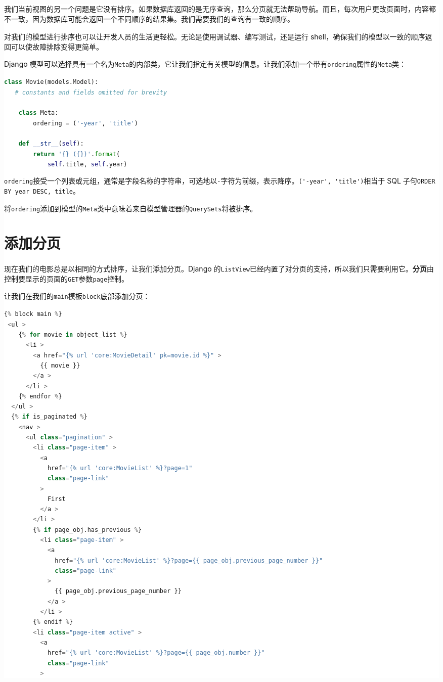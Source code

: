我们当前视图的另一个问题是它没有排序。如果数据库返回的是无序查询，那么分页就无法帮助导航。而且，每次用户更改页面时，内容都不一致，因为数据库可能会返回一个不同顺序的结果集。我们需要我们的查询有一致的顺序。

对我们的模型进行排序也可以让开发人员的生活更轻松。无论是使用调试器、编写测试，还是运行 shell，确保我们的模型以一致的顺序返回可以使故障排除变得更简单。

Django 模型可以选择具有一个名为`Meta`的内部类，它让我们指定有关模型的信息。让我们添加一个带有`ordering`属性的`Meta`类：

```py
class Movie(models.Model):
   # constants and fields omitted for brevity 

    class Meta:
        ordering = ('-year', 'title')

    def __str__(self):
        return '{} ({})'.format(
            self.title, self.year)
```

`ordering`接受一个列表或元组，通常是字段名称的字符串，可选地以`-`字符为前缀，表示降序。`('-year', 'title')`相当于 SQL 子句`ORDER BY year DESC, title`。

将`ordering`添加到模型的`Meta`类中意味着来自模型管理器的`QuerySets`将被排序。

# 添加分页

现在我们的电影总是以相同的方式排序，让我们添加分页。Django 的`ListView`已经内置了对分页的支持，所以我们只需要利用它。**分页**由控制要显示的页面的`GET`参数`page`控制。

让我们在我们的`main`模板`block`底部添加分页：

```py
{% block main %}
 <ul >
    {% for movie in object_list %}
      <li >
        <a href="{% url 'core:MovieDetail' pk=movie.id %}" >
          {{ movie }}
        </a >
      </li >
    {% endfor %}
  </ul >
  {% if is_paginated %}
    <nav >
      <ul class="pagination" >
        <li class="page-item" >
          <a
            href="{% url 'core:MovieList' %}?page=1"
            class="page-link"
          >
            First
          </a >
        </li >
        {% if page_obj.has_previous %}
          <li class="page-item" >
            <a
              href="{% url 'core:MovieList' %}?page={{ page_obj.previous_page_number }}"
              class="page-link"
            >
              {{ page_obj.previous_page_number }}
            </a >
          </li >
        {% endif %}
        <li class="page-item active" >
          <a
            href="{% url 'core:MovieList' %}?page={{ page_obj.number }}"
            class="page-link"
          >
```